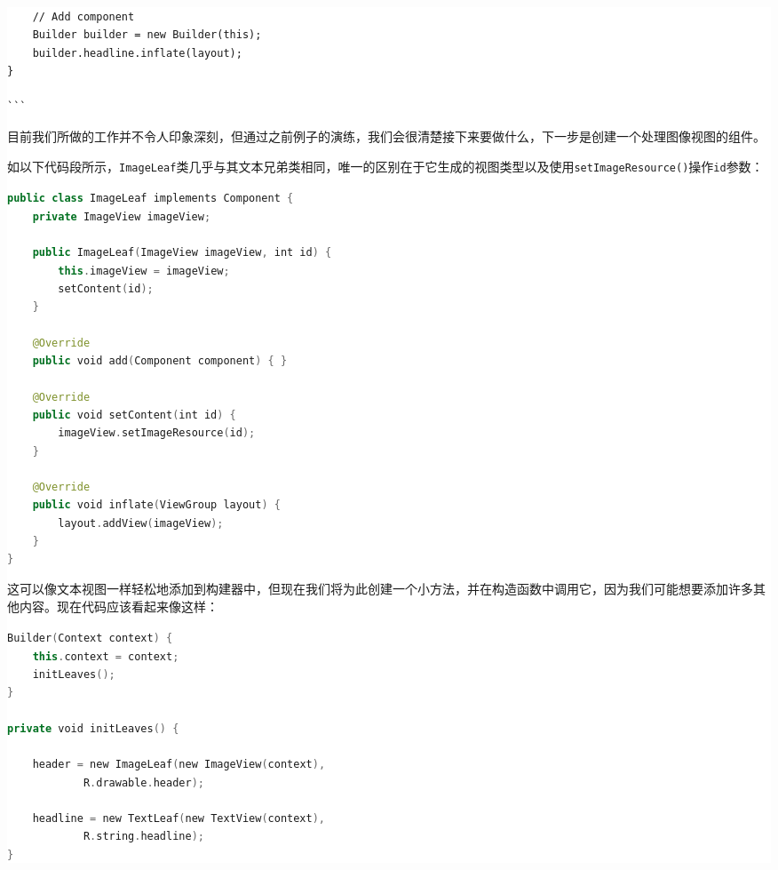         // Add component 
        Builder builder = new Builder(this); 
        builder.headline.inflate(layout); 
    } 

    ```

目前我们所做的工作并不令人印象深刻，但通过之前例子的演练，我们会很清楚接下来要做什么，下一步是创建一个处理图像视图的组件。

如以下代码段所示，`ImageLeaf`类几乎与其文本兄弟类相同，唯一的区别在于它生成的视图类型以及使用`setImageResource()`操作`id`参数：

```kt
public class ImageLeaf implements Component { 
    private ImageView imageView; 

    public ImageLeaf(ImageView imageView, int id) { 
        this.imageView = imageView; 
        setContent(id); 
    } 

    @Override 
    public void add(Component component) { } 

    @Override 
    public void setContent(int id) {         
        imageView.setImageResource(id); 
    } 

    @Override 
    public void inflate(ViewGroup layout) { 
        layout.addView(imageView); 
    } 
} 

```

这可以像文本视图一样轻松地添加到构建器中，但现在我们将为此创建一个小方法，并在构造函数中调用它，因为我们可能想要添加许多其他内容。现在代码应该看起来像这样：

```kt
Builder(Context context) { 
    this.context = context; 
    initLeaves(); 
} 

private void initLeaves() { 

    header = new ImageLeaf(new ImageView(context), 
            R.drawable.header); 

    headline = new TextLeaf(new TextView(context), 
            R.string.headline); 
} 

```
